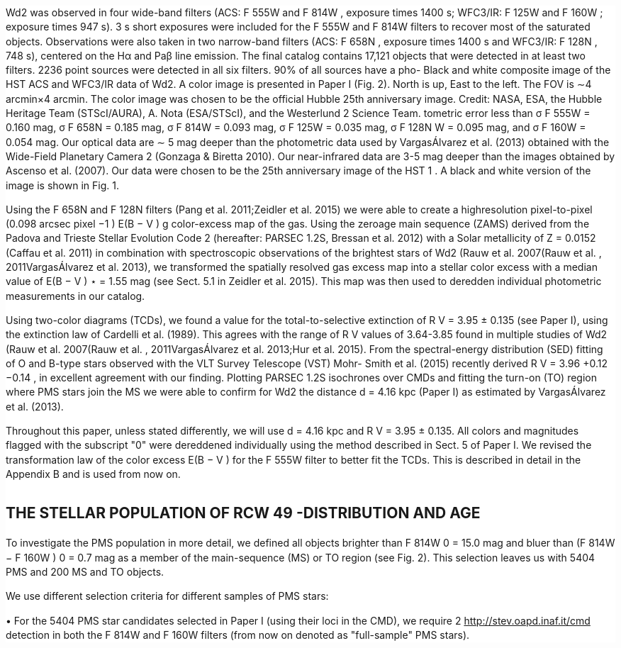 Wd2 was observed in four wide-band filters (ACS: F 555W and F 814W , exposure times 1400 s; WFC3/IR: F 125W and F 160W ; exposure times 947 s). 3 s short exposures were included for the F 555W and F 814W filters to recover most of the saturated objects. Observations were also taken in two narrow-band filters (ACS: F 658N , exposure times 1400 s and WFC3/IR: F 128N , 748 s), centered on the Hα and Paβ line emission. The final catalog contains 17,121 objects that were detected in at least two filters. 2236 point sources were detected in all six filters. 90% of all sources have a pho- Black and white composite image of the HST ACS and WFC3/IR data of Wd2. A color image is presented in Paper I (Fig. 2). North is up, East to the left. The FOV is ∼4 arcmin×4 arcmin. The color image was chosen to be the official Hubble 25th anniversary image. Credit: NASA, ESA, the Hubble Heritage Team (STScI/AURA), A. Nota (ESA/STScI), and the Westerlund 2 Science Team. tometric error less than σ F 555W = 0.160 mag, σ F 658N = 0.185 mag, σ F 814W = 0.093 mag, σ F 125W = 0.035 mag, σ F 128N W = 0.095 mag, and σ F 160W = 0.054 mag. Our optical data are ∼ 5 mag deeper than the photometric data used by VargasÁlvarez et al. (2013) obtained with the Wide-Field Planetary Camera 2 (Gonzaga & Biretta 2010). Our near-infrared data are 3-5 mag deeper than the images obtained by Ascenso et al. (2007). Our data were chosen to be the 25th anniversary image of the HST 1 . A black and white version of the image is shown in Fig. 1.

Using the F 658N and F 128N filters (Pang et al. 2011;Zeidler et al. 2015) we were able to create a highresolution pixel-to-pixel (0.098 arcsec pixel −1 ) E(B − V ) g color-excess map of the gas. Using the zeroage main sequence (ZAMS) derived from the Padova and Trieste Stellar Evolution Code 2 (hereafter: PARSEC 1.2S, Bressan et al. 2012) with a Solar metallicity of Z = 0.0152 (Caffau et al. 2011) in combination with spectroscopic observations of the brightest stars of Wd2 (Rauw et al. 2007(Rauw et al. , 2011VargasÁlvarez et al. 2013), we transformed the spatially resolved gas excess map into a stellar color excess with a median value of E(B − V ) ⋆ = 1.55 mag (see Sect. 5.1 in Zeidler et al. 2015). This map was then used to deredden individual photometric measurements in our catalog.

Using two-color diagrams (TCDs), we found a value for the total-to-selective extinction of R V = 3.95 ± 0.135 (see Paper I), using the extinction law of Cardelli et al. (1989). This agrees with the range of R V values of 3.64-3.85 found in multiple studies of Wd2 (Rauw et al. 2007(Rauw et al. , 2011VargasÁlvarez et al. 2013;Hur et al. 2015). From the spectral-energy distribution (SED) fitting of O and B-type stars observed with the VLT Survey Telescope (VST) Mohr- Smith et al. (2015) recently derived R V = 3.96 +0.12 −0.14 , in excellent agreement with our finding. Plotting PARSEC 1.2S isochrones over CMDs and fitting the turn-on (TO) region where PMS stars join the MS we were able to confirm for Wd2 the distance d = 4.16 kpc (Paper I) as estimated by VargasÁlvarez et al. (2013).

Throughout this paper, unless stated differently, we will use d = 4.16 kpc and R V = 3.95 ± 0.135. All colors and magnitudes flagged with the subscript "0" were dereddened individually using the method described in Sect. 5 of Paper I. We revised the transformation law of the color excess E(B − V ) for the F 555W filter to better fit the TCDs. This is described in detail in the Appendix B and is used from now on.


## THE STELLAR POPULATION OF RCW 49 -DISTRIBUTION AND AGE

To investigate the PMS population in more detail, we defined all objects brighter than F 814W 0 = 15.0 mag and bluer than (F 814W − F 160W ) 0 = 0.7 mag as a member of the main-sequence (MS) or TO region (see Fig. 2). This selection leaves us with 5404 PMS and 200 MS and TO objects.

We use different selection criteria for different samples of PMS stars:

• For the 5404 PMS star candidates selected in Paper I (using their loci in the CMD), we require 2 http://stev.oapd.inaf.it/cmd detection in both the F 814W and F 160W filters (from now on denoted as "full-sample" PMS stars).
